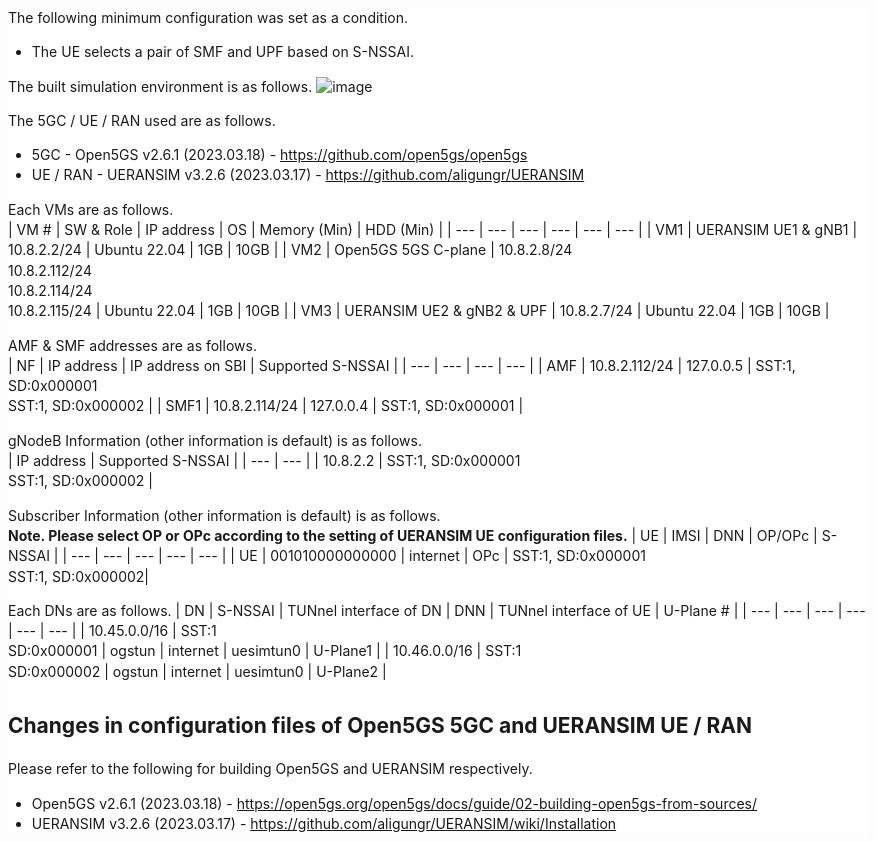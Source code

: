 The following minimum configuration was set as a condition.
- The UE selects a pair of SMF and UPF based on S-NSSAI.

The built simulation environment is as follows.
![image](https://github.com/FRA-UAS/mobcomwise23-24-team_gen5_designers/blob/main/Figures/UERANSIM&5G-core.png)


The 5GC / UE / RAN used are as follows.
- 5GC - Open5GS v2.6.1 (2023.03.18) - https://github.com/open5gs/open5gs
- UE / RAN - UERANSIM v3.2.6 (2023.03.17) - https://github.com/aligungr/UERANSIM

Each VMs are as follows.  
| VM # | SW & Role | IP address | OS | Memory (Min) | HDD (Min) |
| --- | --- | --- | --- | --- | --- |
| VM1 | UERANSIM UE1 & gNB1 | 10.8.2.2/24 | Ubuntu 22.04 | 1GB | 10GB |
| VM2 | Open5GS 5GS C-plane | 10.8.2.8/24 <br> 10.8.2.112/24 <br> 10.8.2.114/24 <br> 10.8.2.115/24 | Ubuntu 22.04 | 1GB | 10GB |
| VM3 | UERANSIM UE2 & gNB2 & UPF | 10.8.2.7/24 | Ubuntu 22.04 | 1GB | 10GB |

AMF & SMF addresses are as follows.  
| NF | IP address | IP address on SBI | Supported S-NSSAI |
| --- | --- | --- | --- |
| AMF | 10.8.2.112/24 | 127.0.0.5 | SST:1, SD:0x000001 <br> SST:1, SD:0x000002 |
| SMF1 | 10.8.2.114/24 | 127.0.0.4 | SST:1, SD:0x000001 |


gNodeB Information (other information is default) is as follows.  
| IP address | Supported S-NSSAI |
| --- | --- |
| 10.8.2.2 | SST:1, SD:0x000001 <br> SST:1, SD:0x000002 |

Subscriber Information (other information is default) is as follows.  
**Note. Please select OP or OPc according to the setting of UERANSIM UE configuration files.**
| UE | IMSI | DNN | OP/OPc | S-NSSAI |
| --- | --- | --- | --- | --- |
| UE | 001010000000000 | internet | OPc | SST:1, SD:0x000001 <br> SST:1, SD:0x000002|



Each DNs are as follows.
| DN | S-NSSAI |  TUNnel interface of DN | DNN | TUNnel interface of UE | U-Plane # |
| --- | --- | --- | --- | --- | --- |
| 10.45.0.0/16 | SST:1 <br> SD:0x000001 | ogstun | internet | uesimtun0 | U-Plane1 |
| 10.46.0.0/16 | SST:1 <br> SD:0x000002 | ogstun | internet | uesimtun0 | U-Plane2 |

<a id="changes"></a>

## Changes in configuration files of Open5GS 5GC and UERANSIM UE / RAN

Please refer to the following for building Open5GS and UERANSIM respectively.
- Open5GS v2.6.1 (2023.03.18) - https://open5gs.org/open5gs/docs/guide/02-building-open5gs-from-sources/
- UERANSIM v3.2.6 (2023.03.17) - https://github.com/aligungr/UERANSIM/wiki/Installation
